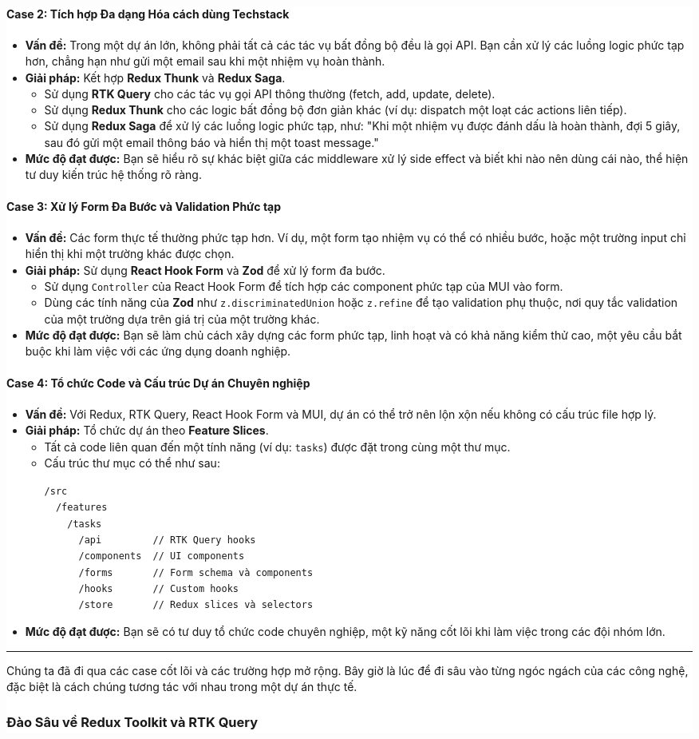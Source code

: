 #### **Case 2: Tích hợp Đa dạng Hóa cách dùng Techstack**

  * **Vấn đề:** Trong một dự án lớn, không phải tất cả các tác vụ bất đồng bộ đều là gọi API. Bạn cần xử lý các luồng logic phức tạp hơn, chẳng hạn như gửi một email sau khi một nhiệm vụ hoàn thành.
  * **Giải pháp:** Kết hợp **Redux Thunk** và **Redux Saga**.
      * Sử dụng **RTK Query** cho các tác vụ gọi API thông thường (fetch, add, update, delete).
      * Sử dụng **Redux Thunk** cho các logic bất đồng bộ đơn giản khác (ví dụ: dispatch một loạt các actions liên tiếp).
      * Sử dụng **Redux Saga** để xử lý các luồng logic phức tạp, như: "Khi một nhiệm vụ được đánh dấu là hoàn thành, đợi 5 giây, sau đó gửi một email thông báo và hiển thị một toast message."
  * **Mức độ đạt được:** Bạn sẽ hiểu rõ sự khác biệt giữa các middleware xử lý side effect và biết khi nào nên dùng cái nào, thể hiện tư duy kiến trúc hệ thống rõ ràng.

#### **Case 3: Xử lý Form Đa Bước và Validation Phức tạp**

  * **Vấn đề:** Các form thực tế thường phức tạp hơn. Ví dụ, một form tạo nhiệm vụ có thể có nhiều bước, hoặc một trường input chỉ hiển thị khi một trường khác được chọn.
  * **Giải pháp:** Sử dụng **React Hook Form** và **Zod** để xử lý form đa bước.
      * Sử dụng `Controller` của React Hook Form để tích hợp các component phức tạp của MUI vào form.
      * Dùng các tính năng của **Zod** như `z.discriminatedUnion` hoặc `z.refine` để tạo validation phụ thuộc, nơi quy tắc validation của một trường dựa trên giá trị của một trường khác.
  * **Mức độ đạt được:** Bạn sẽ làm chủ cách xây dựng các form phức tạp, linh hoạt và có khả năng kiểm thử cao, một yêu cầu bắt buộc khi làm việc với các ứng dụng doanh nghiệp.

#### **Case 4: Tổ chức Code và Cấu trúc Dự án Chuyên nghiệp**

  * **Vấn đề:** Với Redux, RTK Query, React Hook Form và MUI, dự án có thể trở nên lộn xộn nếu không có cấu trúc file hợp lý.
  * **Giải pháp:** Tổ chức dự án theo **Feature Slices**.
      * Tất cả code liên quan đến một tính năng (ví dụ: `tasks`) được đặt trong cùng một thư mục.
      * Cấu trúc thư mục có thể như sau:
        ```
        /src
          /features
            /tasks
              /api         // RTK Query hooks
              /components  // UI components
              /forms       // Form schema và components
              /hooks       // Custom hooks
              /store       // Redux slices và selectors
        ```
  * **Mức độ đạt được:** Bạn sẽ có tư duy tổ chức code chuyên nghiệp, một kỹ năng cốt lõi khi làm việc trong các đội nhóm lớn.


---


Chúng ta đã đi qua các case cốt lõi và các trường hợp mở rộng. Bây giờ là lúc để đi sâu vào từng ngóc ngách của các công nghệ, đặc biệt là cách chúng tương tác với nhau trong một dự án thực tế.

### **Đào Sâu về Redux Toolkit và RTK Query**
